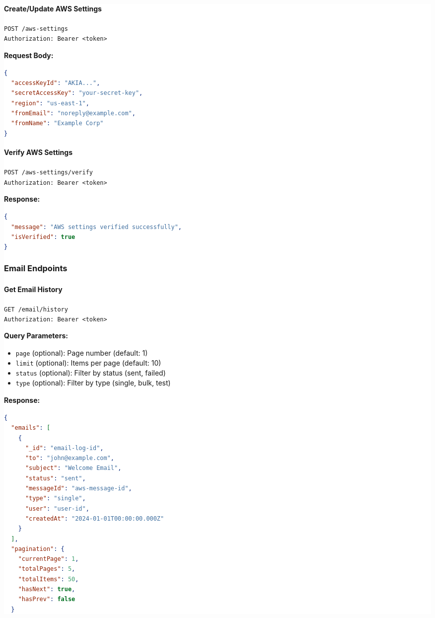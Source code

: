  #### Create/Update AWS Settings
 ```http
 POST /aws-settings
 Authorization: Bearer <token>
 ```
 
 **Request Body:**
 ```json
 {
   "accessKeyId": "AKIA...",
   "secretAccessKey": "your-secret-key",
   "region": "us-east-1",
   "fromEmail": "noreply@example.com",
   "fromName": "Example Corp"
 }
 ```
 
 #### Verify AWS Settings
 ```http
 POST /aws-settings/verify
 Authorization: Bearer <token>
 ```
 
 **Response:**
 ```json
 {
   "message": "AWS settings verified successfully",
   "isVerified": true
 }
 ```
 
 ### Email Endpoints
 
 #### Get Email History
 ```http
 GET /email/history
 Authorization: Bearer <token>
 ```
 
 **Query Parameters:**
 - `page` (optional): Page number (default: 1)
 - `limit` (optional): Items per page (default: 10)
 - `status` (optional): Filter by status (sent, failed)
 - `type` (optional): Filter by type (single, bulk, test)
 
 **Response:**
 ```json
 {
   "emails": [
     {
       "_id": "email-log-id",
       "to": "john@example.com",
       "subject": "Welcome Email",
       "status": "sent",
       "messageId": "aws-message-id",
       "type": "single",
       "user": "user-id",
       "createdAt": "2024-01-01T00:00:00.000Z"
     }
   ],
   "pagination": {
     "currentPage": 1,
     "totalPages": 5,
     "totalItems": 50,
     "hasNext": true,
     "hasPrev": false
   }
 ```